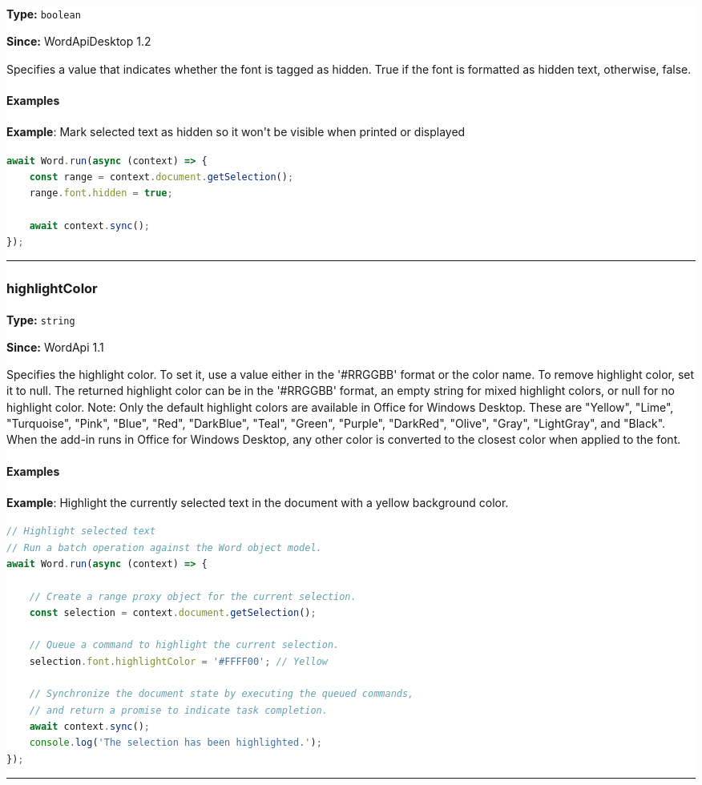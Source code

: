 **Type:** `boolean`

**Since:** WordApiDesktop 1.2

Specifies a value that indicates whether the font is tagged as hidden. True if the font is formatted as hidden text, otherwise, false.

#### Examples

**Example**: Mark selected text as hidden so it won't be visible when printed or displayed

```typescript
await Word.run(async (context) => {
    const range = context.document.getSelection();
    range.font.hidden = true;
    
    await context.sync();
});
```

---

### highlightColor

**Type:** `string`

**Since:** WordApi 1.1

Specifies the highlight color. To set it, use a value either in the '#RRGGBB' format or the color name. To remove highlight color, set it to null. The returned highlight color can be in the '#RRGGBB' format, an empty string for mixed highlight colors, or null for no highlight color. Note: Only the default highlight colors are available in Office for Windows Desktop. These are "Yellow", "Lime", "Turquoise", "Pink", "Blue", "Red", "DarkBlue", "Teal", "Green", "Purple", "DarkRed", "Olive", "Gray", "LightGray", and "Black". When the add-in runs in Office for Windows Desktop, any other color is converted to the closest color when applied to the font.

#### Examples

**Example**: Highlight the currently selected text in the document with a yellow background color.

```typescript
// Highlight selected text
// Run a batch operation against the Word object model.
await Word.run(async (context) => {

    // Create a range proxy object for the current selection.
    const selection = context.document.getSelection();

    // Queue a command to highlight the current selection.
    selection.font.highlightColor = '#FFFF00'; // Yellow

    // Synchronize the document state by executing the queued commands,
    // and return a promise to indicate task completion.
    await context.sync();
    console.log('The selection has been highlighted.');
});
```

---